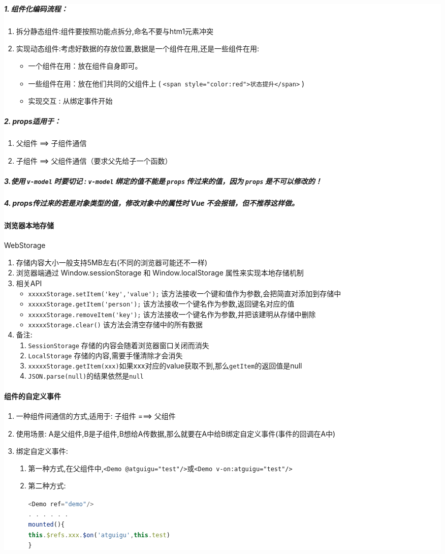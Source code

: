 ##### 1. 组件化编码流程：

1. 拆分静态组件:组件要按照功能点拆分,命名不要与htm1元素冲突

2. 实现动态组件:考虑好数据的存放位置,数据是一个组件在用,还是一些组件在用:

   * 一个组件在用：放在组件自身即可。

   * 一些组件在用：放在他们共同的父组件上 ( `<span style="color:red">状态提升</span>` ) 

   * 实现交互 : 从绑定事件开始

##### 2. props适用于：

1. 父组件 ==> 子组件通信

2. 子组件 ==> 父组件通信（要求父先给子一个函数）

##### 3.使用 `v-model` 时要切记 : `v-model` 绑定的值不能是 `props` 传过来的值，因为 `props` 是不可以修改的！

##### 4. props传过来的若是对象类型的值，修改对象中的属性时 Vue 不会报错，但不推荐这样做。

#### 浏览器本地存储

WebStorage
1. 存储内容大小一般支持5MB左右(不同的浏览器可能还不一样)
2. 浏览器端通过 Window.sessionStorage 和 Window.localStorage 属性来实现本地存储机制
3. 相关API
    * `xxxxxStorage.setItem('key','value');`
       该方法接收一个键和值作为参数,会把简直对添加到存储中
    * `xxxxxStorage.getItem('person');`
      该方法接收一个键名作为参数,返回键名对应的值
    * `xxxxxStorage.removeItem('key');`
      该方法接收一个键名作为参数,并把该建明从存储中删除
    * `xxxxxStorage.clear()`
      该方法会清空存储中的所有数据
4. 备注:
    1) `SessionStorage` 存储的内容会随着浏览器窗口关闭而消失
    2) `LocalStorage` 存储的内容,需要手懂清除才会消失
    3) `xxxxxStorage.getItem(xxx)`如果xxx对应的value获取不到,那么`getItem`的返回值是null
    4) `JSON.parse(null)`的结果依然是`null`

#### 组件的自定义事件

1. 一种组件间通信的方式,适用于: 子组件 ===> 父组件

2. 使用场景: A是父组件,B是子组件,B想给A传数据,那么就要在A中给B绑定自定义事件(事件的回调在A中)

3. 绑定自定义事件:
    1. 第一种方式,在父组件中,`<Demo @atguigu="test"/>`或`<Demo v-on:atguigu="test"/>`
    
    2. 第二种方式:
    
        ````js
	    <Demo ref="demo"/>
        . . . . . .
        mounted(){
        this.$refs.xxx.$on('atguigu',this.test)
        }
        ````
    